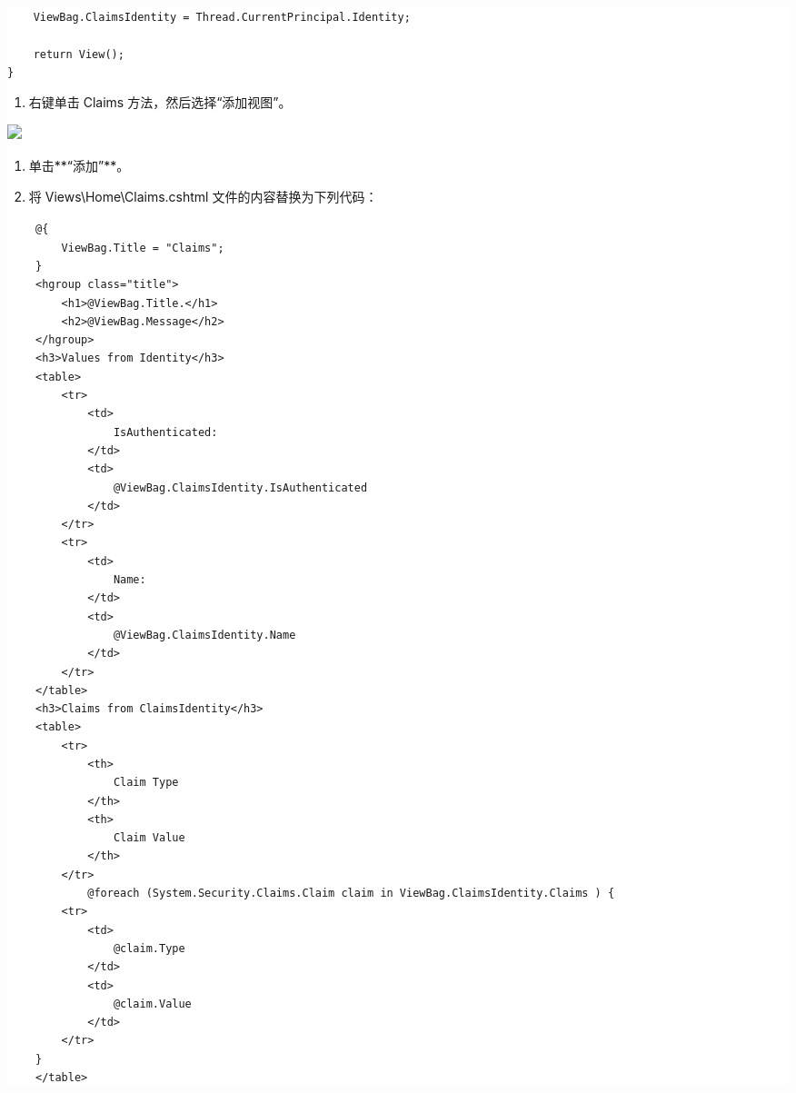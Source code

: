         ViewBag.ClaimsIdentity = Thread.CurrentPrincipal.Identity;

        return View();
    }

1. 右键单击 Claims 方法，然后选择“添加视图”。

![][66]

1. 单击**“添加”**。

1. 将 Views\\Home\\Claims.cshtml 文件的内容替换为下列代码：

        @{
            ViewBag.Title = "Claims";
        }
        <hgroup class="title">
            <h1>@ViewBag.Title.</h1>
            <h2>@ViewBag.Message</h2>
        </hgroup>
        <h3>Values from Identity</h3>
        <table>
            <tr>
                <td>
                    IsAuthenticated: 
                </td>
                <td>
                    @ViewBag.ClaimsIdentity.IsAuthenticated 
                </td>
            </tr>
            <tr>
                <td>
                    Name: 
                </td>        
                <td>
                    @ViewBag.ClaimsIdentity.Name
                </td>        
            </tr>
        </table>
        <h3>Claims from ClaimsIdentity</h3>
        <table>
            <tr>
                <th>
                    Claim Type
                </th>
                <th>
                    Claim Value
                </th>
            </tr>
                @foreach (System.Security.Claims.Claim claim in ViewBag.ClaimsIdentity.Claims ) {
            <tr>
                <td>
                    @claim.Type
                </td>
                <td>
                    @claim.Value
                </td>
            </tr>
        }
        </table>


  [What is ACS?]: #what-is
  [Concepts]: #concepts
  [Prerequisites]: #pre
  [Create an ASP.NET MVC Application]: #create-web-app
  [Create an Access Control Namespace]: #create-namespace
  [Integrate your Web Application with ACS]: #Identity-Access
  [Test the Integration with ACS]: #Test-ACS
  [View the Application in the ACS Management Portal]: acs-portal
  [Add an Identity Provider]: #add-IP
  [What's Next]: #whats-next
  [vcsb]: #bkmk_viewClaims
  [vpp]: #bkmk_VP
  [访问控制服务 2.0]: http://msdn.microsoft.com/zh-cn/library/hh147631.aspx
  [标识和访问工具]: http://go.microsoft.com/fwlink/?LinkID=245849
  [Azure 经典管理门户]: http://manage.windowsazure.cn
  [0]: ./media/active-directory-dotnet-how-to-use-access-control/acs-01.png
  [1]: ./media/active-directory-dotnet-how-to-use-access-control/acsCreateNamespace.png
  [2]: ./media/active-directory-dotnet-how-to-use-access-control/acsQuickCreate.png
  [3]: ./media/active-directory-dotnet-how-to-use-access-control/rzMvc.png
  [4]: ./media/active-directory-dotnet-how-to-use-access-control/rzIA.png
[44]: ./media/active-directory-dotnet-how-to-use-access-control/rzPT.png
 [444]: ./media/active-directory-dotnet-how-to-use-access-control/rzC.png
  [5]: ./media/active-directory-dotnet-how-to-use-access-control/acsIdAndAccess1.png
  [6]: ./media/active-directory-dotnet-how-to-use-access-control/acsMSFTAcct.png
  [66]: ./media/active-directory-dotnet-how-to-use-access-control/rzAv.png
  [666]: ./media/active-directory-dotnet-how-to-use-access-control/rzCl.png
  [7]: ./media/active-directory-dotnet-how-to-use-access-control/acsSignIn.png
  [8]: ./media/active-directory-dotnet-how-to-use-access-control/acsClickManage.png
  [9]: ./media/active-directory-dotnet-how-to-use-access-control/acsACSPortal.png
  [10]: ./media/active-directory-dotnet-how-to-use-access-control/acsRPPage.png
  [11]: ./media/active-directory-dotnet-how-to-use-access-control/acsEdit-RP.png
  [12]: ./media/active-directory-dotnet-how-to-use-access-control/acsEdit-RP2.png
  [13]: ./media/active-directory-dotnet-how-to-use-access-control/acsAdd-Idp.png
  [14]: ./media/active-directory-dotnet-how-to-use-access-control/acsAdd-Google.png
  [15]: ./media/active-directory-dotnet-how-to-use-access-control/acsSave-Google.png
  [16]: ./media/active-directory-dotnet-how-to-use-access-control/acsIdAndA-after.png
  [17]: ./media/active-directory-dotnet-how-to-use-access-control/acsConfigAcsNamespace.png
  [18]: ./media/active-directory-dotnet-how-to-use-access-control/acsManagementService.png
  [19]: ./media/active-directory-dotnet-how-to-use-access-control/acsShowKey.png
  [20]: ./media/active-directory-dotnet-how-to-use-access-control/acsConfigAcsNamespace2.png